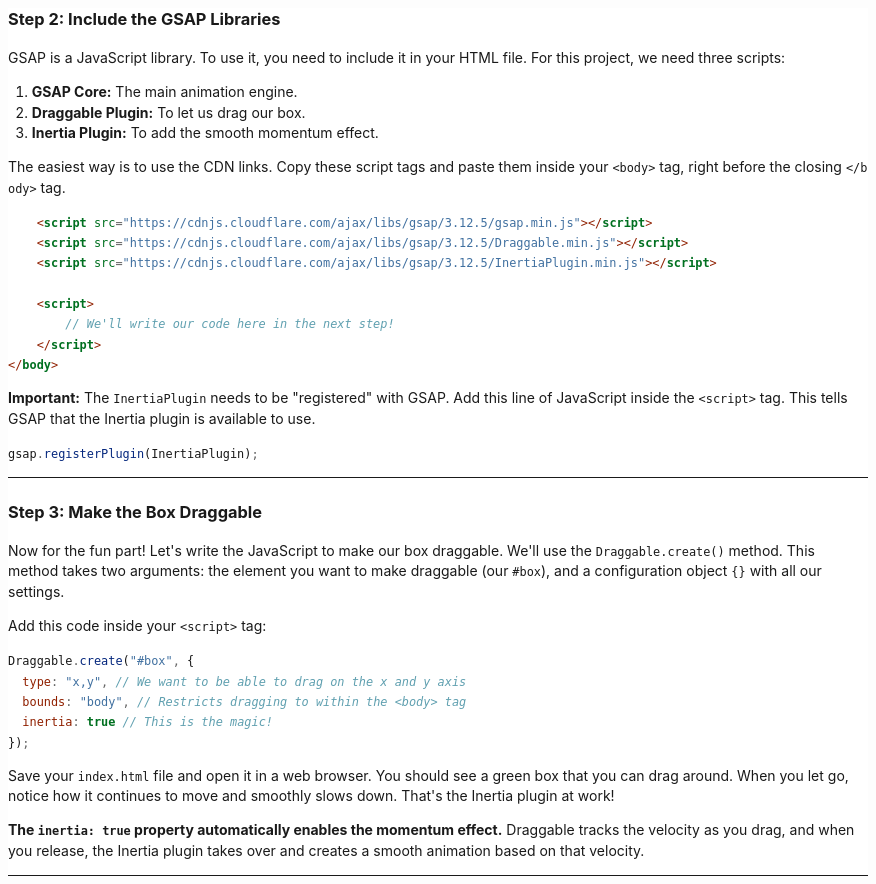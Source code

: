 ### **Step 2: Include the GSAP Libraries**

GSAP is a JavaScript library. To use it, you need to include it in your HTML file. For this project, we need three scripts:

1.  **GSAP Core:** The main animation engine.
2.  **Draggable Plugin:** To let us drag our box.
3.  **Inertia Plugin:** To add the smooth momentum effect.

The easiest way is to use the CDN links. Copy these script tags and paste them inside your `<body>` tag, right before the closing `</body>` tag.

```html
    <script src="https://cdnjs.cloudflare.com/ajax/libs/gsap/3.12.5/gsap.min.js"></script>
    <script src="https://cdnjs.cloudflare.com/ajax/libs/gsap/3.12.5/Draggable.min.js"></script>
    <script src="https://cdnjs.cloudflare.com/ajax/libs/gsap/3.12.5/InertiaPlugin.min.js"></script>

    <script>
        // We'll write our code here in the next step!
    </script>
</body>
```

**Important:** The `InertiaPlugin` needs to be "registered" with GSAP. Add this line of JavaScript inside the `<script>` tag. This tells GSAP that the Inertia plugin is available to use.

```javascript
gsap.registerPlugin(InertiaPlugin);
```

-----

### **Step 3: Make the Box Draggable**

Now for the fun part\! Let's write the JavaScript to make our box draggable. We'll use the `Draggable.create()` method. This method takes two arguments: the element you want to make draggable (our `#box`), and a configuration object `{}` with all our settings.

Add this code inside your `<script>` tag:

```javascript
Draggable.create("#box", {
  type: "x,y", // We want to be able to drag on the x and y axis
  bounds: "body", // Restricts dragging to within the <body> tag
  inertia: true // This is the magic!
});
```

Save your `index.html` file and open it in a web browser. You should see a green box that you can drag around. When you let go, notice how it continues to move and smoothly slows down. That's the Inertia plugin at work\!

**The `inertia: true` property automatically enables the momentum effect.** Draggable tracks the velocity as you drag, and when you release, the Inertia plugin takes over and creates a smooth animation based on that velocity.

-----
